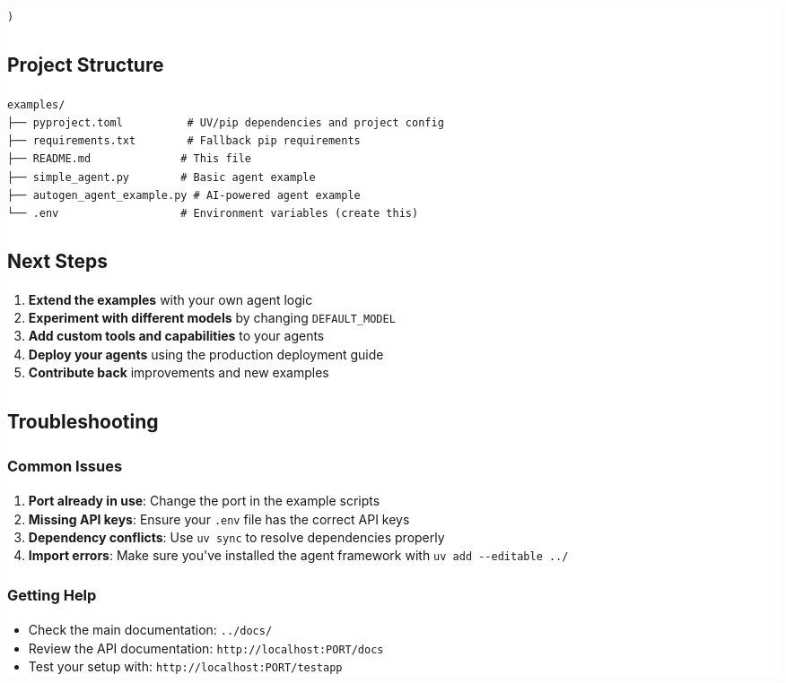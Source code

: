 ```python
)
```

## Project Structure

```
examples/
├── pyproject.toml          # UV/pip dependencies and project config
├── requirements.txt        # Fallback pip requirements
├── README.md              # This file
├── simple_agent.py        # Basic agent example
├── autogen_agent_example.py # AI-powered agent example
└── .env                   # Environment variables (create this)
```

## Next Steps

1. **Extend the examples** with your own agent logic
2. **Experiment with different models** by changing `DEFAULT_MODEL`
3. **Add custom tools and capabilities** to your agents
4. **Deploy your agents** using the production deployment guide
5. **Contribute back** improvements and new examples

## Troubleshooting

### Common Issues

1. **Port already in use**: Change the port in the example scripts
2. **Missing API keys**: Ensure your `.env` file has the correct API keys
3. **Dependency conflicts**: Use `uv sync` to resolve dependencies properly
4. **Import errors**: Make sure you've installed the agent framework with `uv add --editable ../`

### Getting Help

- Check the main documentation: `../docs/`
- Review the API documentation: `http://localhost:PORT/docs`
- Test your setup with: `http://localhost:PORT/testapp` 